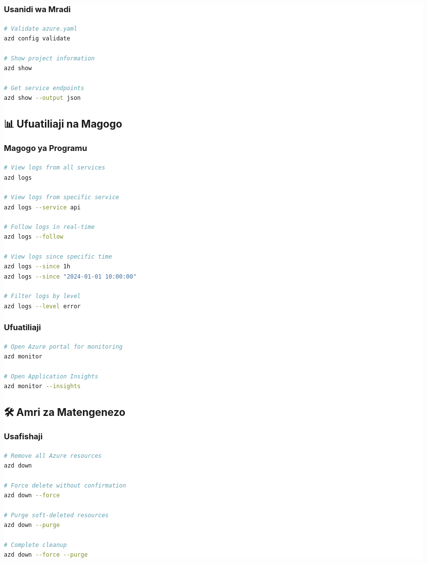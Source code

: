 ```bash
```

### Usanidi wa Mradi
```bash
# Validate azure.yaml
azd config validate

# Show project information
azd show

# Get service endpoints
azd show --output json
```

## 📊 Ufuatiliaji na Magogo

### Magogo ya Programu
```bash
# View logs from all services
azd logs

# View logs from specific service
azd logs --service api

# Follow logs in real-time
azd logs --follow

# View logs since specific time
azd logs --since 1h
azd logs --since "2024-01-01 10:00:00"

# Filter logs by level
azd logs --level error
```

### Ufuatiliaji
```bash
# Open Azure portal for monitoring
azd monitor

# Open Application Insights
azd monitor --insights
```

## 🛠️ Amri za Matengenezo

### Usafishaji
```bash
# Remove all Azure resources
azd down

# Force delete without confirmation
azd down --force

# Purge soft-deleted resources
azd down --purge

# Complete cleanup
azd down --force --purge
```
